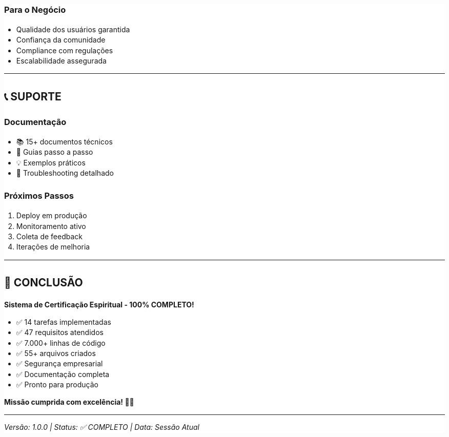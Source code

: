### Para o Negócio
- Qualidade dos usuários garantida
- Confiança da comunidade
- Compliance com regulações
- Escalabilidade assegurada

---

## 📞 SUPORTE

### Documentação
- 📚 15+ documentos técnicos
- 📖 Guias passo a passo
- 💡 Exemplos práticos
- 🔧 Troubleshooting detalhado

### Próximos Passos
1. Deploy em produção
2. Monitoramento ativo
3. Coleta de feedback
4. Iterações de melhoria

---

## 🎉 CONCLUSÃO

**Sistema de Certificação Espiritual - 100% COMPLETO!**

- ✅ 14 tarefas implementadas
- ✅ 47 requisitos atendidos
- ✅ 7.000+ linhas de código
- ✅ 55+ arquivos criados
- ✅ Segurança empresarial
- ✅ Documentação completa
- ✅ Pronto para produção

**Missão cumprida com excelência! 🚀✨**

---

*Versão: 1.0.0 | Status: ✅ COMPLETO | Data: Sessão Atual*
